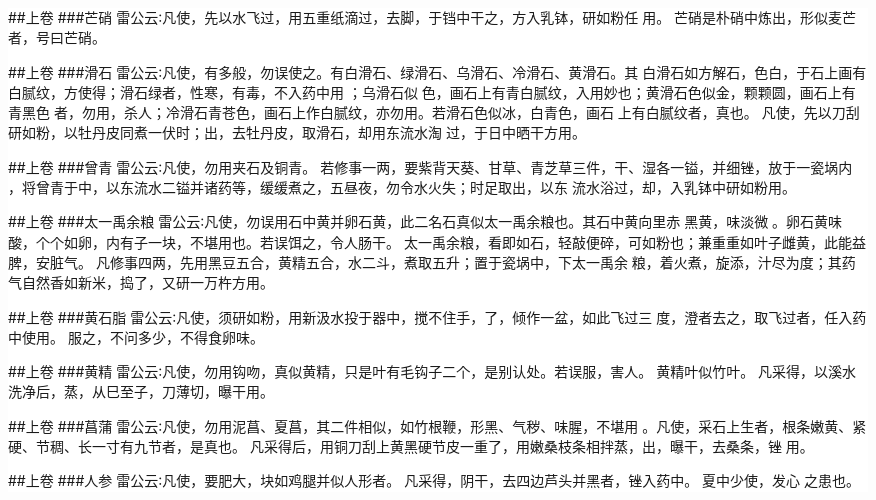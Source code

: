 ##上卷
###芒硝
雷公云∶凡使，先以水飞过，用五重纸滴过，去脚，于铛中干之，方入乳钵，研如粉任 
用。 
芒硝是朴硝中炼出，形似麦芒者，号曰芒硝。 

##上卷
###滑石
雷公云∶凡使，有多般，勿误使之。有白滑石、绿滑石、乌滑石、冷滑石、黄滑石。其 
白滑石如方解石，色白，于石上画有白腻纹，方使得；滑石绿者，性寒，有毒，不入药中用 
；乌滑石似 色，画石上有青白腻纹，入用妙也；黄滑石色似金，颗颗圆，画石上有青黑色 
者，勿用，杀人；冷滑石青苍色，画石上作白腻纹，亦勿用。若滑石色似冰，白青色，画石 
上有白腻纹者，真也。 
凡使，先以刀刮研如粉，以牡丹皮同煮一伏时；出，去牡丹皮，取滑石，却用东流水淘 
过，于日中晒干方用。 

##上卷
###曾青
雷公云∶凡使，勿用夹石及铜青。 
若修事一两，要紫背天葵、甘草、青芝草三件，干、湿各一镒，并细锉，放于一瓷埚内 
，将曾青于中，以东流水二镒并诸药等，缓缓煮之，五昼夜，勿令水火失；时足取出，以东 
流水浴过，却，入乳钵中研如粉用。 

##上卷
###太一禹余粮
雷公云∶凡使，勿误用石中黄并卵石黄，此二名石真似太一禹余粮也。其石中黄向里赤 
黑黄，味淡微 。卵石黄味酸，个个如卵，内有子一块，不堪用也。若误饵之，令人肠干。 
太一禹余粮，看即如石，轻敲便碎，可如粉也；兼重重如叶子雌黄，此能益脾，安脏气。 
凡修事四两，先用黑豆五合，黄精五合，水二斗，煮取五升；置于瓷埚中，下太一禹余 
粮，着火煮，旋添，汁尽为度；其药气自然香如新米，捣了，又研一万杵方用。 

##上卷
###黄石脂
雷公云∶凡使，须研如粉，用新汲水投于器中，搅不住手，了，倾作一盆，如此飞过三 
度，澄者去之，取飞过者，任入药中使用。 
服之，不问多少，不得食卵味。 

##上卷
###黄精
雷公云∶凡使，勿用钩吻，真似黄精，只是叶有毛钩子二个，是别认处。若误服，害人。 
黄精叶似竹叶。 
凡采得，以溪水洗净后，蒸，从巳至子，刀薄切，曝干用。 

##上卷
###菖蒲
雷公云∶凡使，勿用泥菖、夏菖，其二件相似，如竹根鞭，形黑、气秽、味腥，不堪用 
。凡使，采石上生者，根条嫩黄、紧硬、节稠、长一寸有九节者，是真也。 
凡采得后，用铜刀刮上黄黑硬节皮一重了，用嫩桑枝条相拌蒸，出，曝干，去桑条，锉 
用。 

##上卷
###人参
雷公云∶凡使，要肥大，块如鸡腿并似人形者。 
凡采得，阴干，去四边芦头并黑者，锉入药中。 
夏中少使，发心 之患也。 
